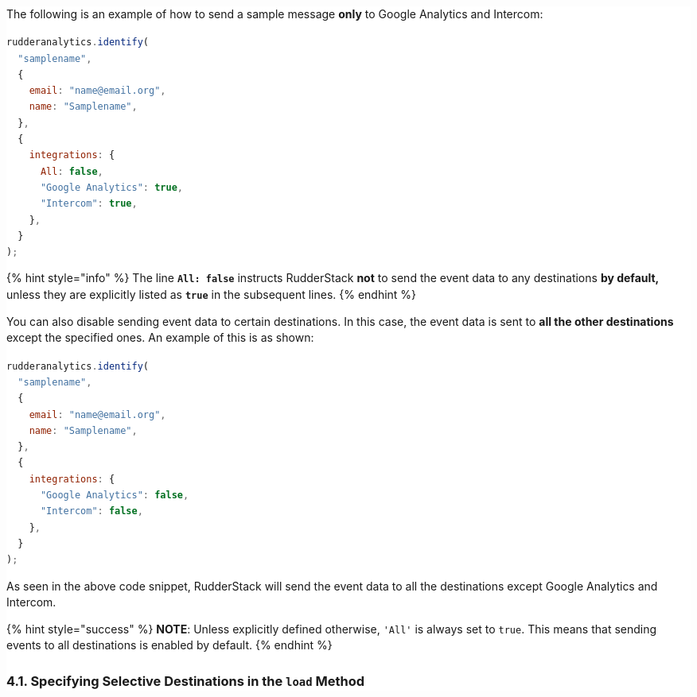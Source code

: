 The following is an example of how to send a sample message **only** to Google Analytics and Intercom:

```javascript
rudderanalytics.identify(
  "samplename",
  {
    email: "name@email.org",
    name: "Samplename",
  },
  {
    integrations: {
      All: false,
      "Google Analytics": true,
      "Intercom": true,
    },
  }
);
```

{% hint style="info" %}
The line **`All: false`** instructs RudderStack **not** to send the event data to any destinations **by default,** unless they are explicitly listed as **`true`** in the subsequent lines.
{% endhint %}

You can also disable sending event data to certain destinations. In this case, the event data is sent to **all the other destinations** except the specified ones. An example of this is as shown:

```javascript
rudderanalytics.identify(
  "samplename",
  {
    email: "name@email.org",
    name: "Samplename",
  },
  {
    integrations: {
      "Google Analytics": false,
      "Intercom": false,
    },
  }
);
```

As seen in the above code snippet, RudderStack will send the event data to all the destinations except Google Analytics and Intercom.

{% hint style="success" %}
**NOTE**: Unless explicitly defined otherwise, `'All'` is always set to `true`. This means that sending events to all destinations is enabled by default.
{% endhint %}

### 4.1. Specifying Selective Destinations in the `load` Method

